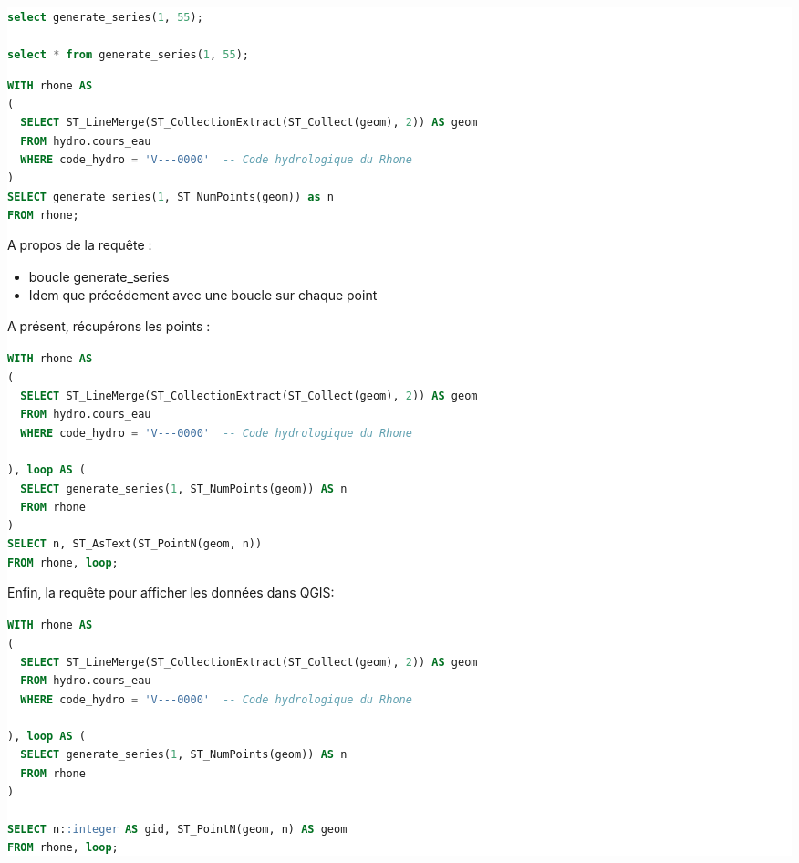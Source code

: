 
```SQL
select generate_series(1, 55);

select * from generate_series(1, 55);
```


```SQL
WITH rhone AS 
(
  SELECT ST_LineMerge(ST_CollectionExtract(ST_Collect(geom), 2)) AS geom 
  FROM hydro.cours_eau 
  WHERE code_hydro = 'V---0000'  -- Code hydrologique du Rhone
)
SELECT generate_series(1, ST_NumPoints(geom)) as n
FROM rhone;
```

A propos de la requête :

- boucle generate_series
- Idem que précédement avec une boucle sur chaque point

A présent, récupérons les points :

```SQL
WITH rhone AS 
(
  SELECT ST_LineMerge(ST_CollectionExtract(ST_Collect(geom), 2)) AS geom 
  FROM hydro.cours_eau 
  WHERE code_hydro = 'V---0000'  -- Code hydrologique du Rhone

), loop AS (
  SELECT generate_series(1, ST_NumPoints(geom)) AS n
  FROM rhone
)
SELECT n, ST_AsText(ST_PointN(geom, n))
FROM rhone, loop;

```

Enfin, la requête pour afficher les données dans QGIS:

```SQL
WITH rhone AS 
(
  SELECT ST_LineMerge(ST_CollectionExtract(ST_Collect(geom), 2)) AS geom 
  FROM hydro.cours_eau 
  WHERE code_hydro = 'V---0000'  -- Code hydrologique du Rhone

), loop AS (
  SELECT generate_series(1, ST_NumPoints(geom)) AS n
  FROM rhone
)

SELECT n::integer AS gid, ST_PointN(geom, n) AS geom
FROM rhone, loop;
```
